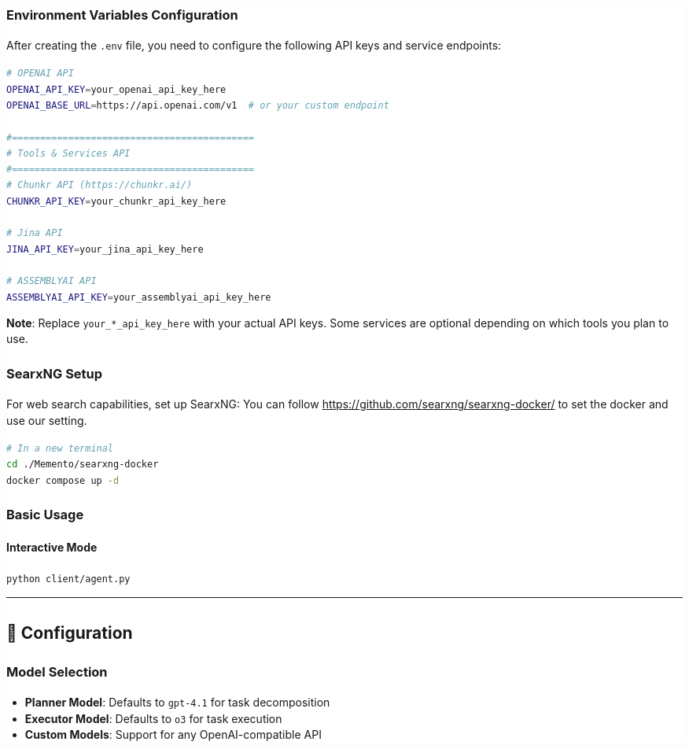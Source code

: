 ### Environment Variables Configuration

After creating the `.env` file, you need to configure the following API keys and service endpoints:

```bash
# OPENAI API
OPENAI_API_KEY=your_openai_api_key_here
OPENAI_BASE_URL=https://api.openai.com/v1  # or your custom endpoint

#===========================================
# Tools & Services API
#===========================================
# Chunkr API (https://chunkr.ai/)
CHUNKR_API_KEY=your_chunkr_api_key_here

# Jina API
JINA_API_KEY=your_jina_api_key_here

# ASSEMBLYAI API 
ASSEMBLYAI_API_KEY=your_assemblyai_api_key_here
```

**Note**: Replace `your_*_api_key_here` with your actual API keys. Some services are optional depending on which tools you plan to use.


### SearxNG Setup

For web search capabilities, set up SearxNG: 
You can follow https://github.com/searxng/searxng-docker/ to set the docker and use our setting.

```bash
# In a new terminal
cd ./Memento/searxng-docker
docker compose up -d
```


### Basic Usage

#### Interactive Mode

```bash
python client/agent.py
```

---

## 🔧 Configuration

### Model Selection

- **Planner Model**: Defaults to `gpt-4.1` for task decomposition
- **Executor Model**: Defaults to `o3` for task execution
- **Custom Models**: Support for any OpenAI-compatible API
